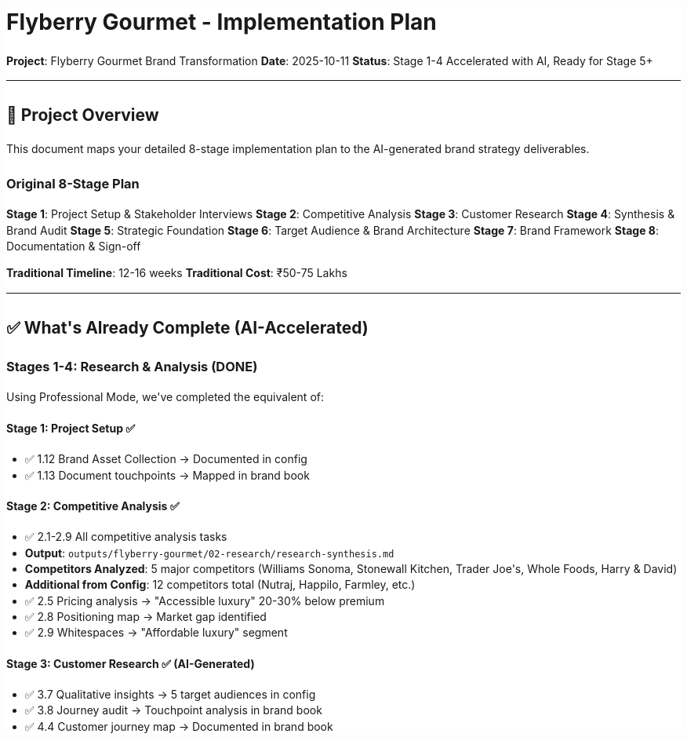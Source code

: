 # Flyberry Gourmet - Implementation Plan

**Project**: Flyberry Gourmet Brand Transformation
**Date**: 2025-10-11
**Status**: Stage 1-4 Accelerated with AI, Ready for Stage 5+

---

## 🎯 Project Overview

This document maps your detailed 8-stage implementation plan to the AI-generated brand strategy deliverables.

### Original 8-Stage Plan

**Stage 1**: Project Setup & Stakeholder Interviews
**Stage 2**: Competitive Analysis
**Stage 3**: Customer Research
**Stage 4**: Synthesis & Brand Audit
**Stage 5**: Strategic Foundation
**Stage 6**: Target Audience & Brand Architecture
**Stage 7**: Brand Framework
**Stage 8**: Documentation & Sign-off

**Traditional Timeline**: 12-16 weeks
**Traditional Cost**: ₹50-75 Lakhs

---

## ✅ What's Already Complete (AI-Accelerated)

### Stages 1-4: Research & Analysis (DONE)

Using Professional Mode, we've completed the equivalent of:

#### Stage 1: Project Setup ✅
- ✅ 1.12 Brand Asset Collection → Documented in config
- ✅ 1.13 Document touchpoints → Mapped in brand book

#### Stage 2: Competitive Analysis ✅
- ✅ 2.1-2.9 All competitive analysis tasks
- **Output**: `outputs/flyberry-gourmet/02-research/research-synthesis.md`
- **Competitors Analyzed**: 5 major competitors (Williams Sonoma, Stonewall Kitchen, Trader Joe's, Whole Foods, Harry & David)
- **Additional from Config**: 12 competitors total (Nutraj, Happilo, Farmley, etc.)
- ✅ 2.5 Pricing analysis → "Accessible luxury" 20-30% below premium
- ✅ 2.8 Positioning map → Market gap identified
- ✅ 2.9 Whitespaces → "Affordable luxury" segment

#### Stage 3: Customer Research ✅ (AI-Generated)
- ✅ 3.7 Qualitative insights → 5 target audiences in config
- ✅ 3.8 Journey audit → Touchpoint analysis in brand book
- ✅ 4.4 Customer journey map → Documented in brand book
